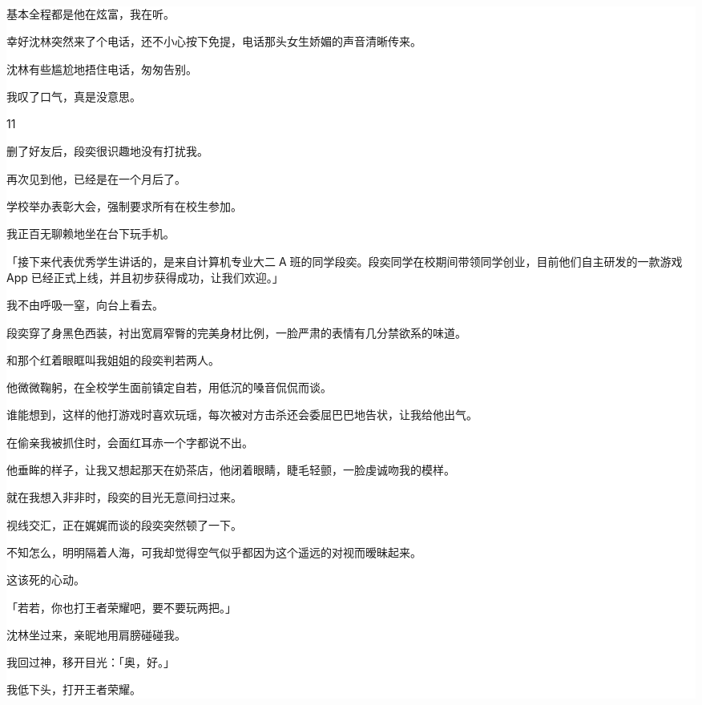 基本全程都是他在炫富，我在听。


幸好沈林突然来了个电话，还不小心按下免提，电话那头女生娇媚的声音清晰传来。


沈林有些尴尬地捂住电话，匆匆告别。


我叹了口气，真是没意思。


11


删了好友后，段奕很识趣地没有打扰我。


再次见到他，已经是在一个月后了。


学校举办表彰大会，强制要求所有在校生参加。


我正百无聊赖地坐在台下玩手机。


「接下来代表优秀学生讲话的，是来自计算机专业大二 A 班的同学段奕。段奕同学在校期间带领同学创业，目前他们自主研发的一款游戏 App 已经正式上线，并且初步获得成功，让我们欢迎。」


我不由呼吸一窒，向台上看去。


段奕穿了身黑色西装，衬出宽肩窄臀的完美身材比例，一脸严肃的表情有几分禁欲系的味道。


和那个红着眼眶叫我姐姐的段奕判若两人。


他微微鞠躬，在全校学生面前镇定自若，用低沉的嗓音侃侃而谈。


谁能想到，这样的他打游戏时喜欢玩瑶，每次被对方击杀还会委屈巴巴地告状，让我给他出气。


在偷亲我被抓住时，会面红耳赤一个字都说不出。


他垂眸的样子，让我又想起那天在奶茶店，他闭着眼睛，睫毛轻颤，一脸虔诚吻我的模样。


就在我想入非非时，段奕的目光无意间扫过来。


视线交汇，正在娓娓而谈的段奕突然顿了一下。


不知怎么，明明隔着人海，可我却觉得空气似乎都因为这个遥远的对视而暧昧起来。


这该死的心动。


「若若，你也打王者荣耀吧，要不要玩两把。」


沈林坐过来，亲昵地用肩膀碰碰我。


我回过神，移开目光：「奥，好。」


我低下头，打开王者荣耀。
